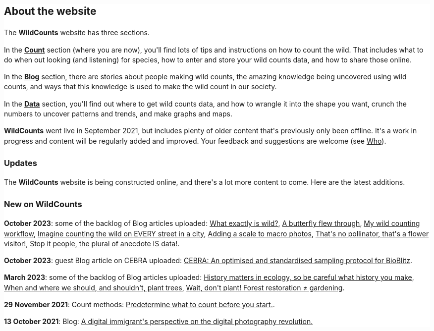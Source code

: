 ## About the website

The **WildCounts** website has three sections. 

In the [**Count**](https://wildcounts.org/count/home/) section (where you are now), you'll find lots of tips and instructions on how to count the wild. That includes what to do when out looking (and listening) for species, how to enter and store your wild counts data, and how to share those online. 

In the <a href="{{ site.posts.first.url | relative_url }}">**Blog**</a> section, there are stories about people making wild counts, the amazing knowledge being uncovered using wild counts, and ways that this knowledge is used to make the wild count in our society.

In the [**Data**](https://wildcounts.org/datapage/home/) section, you'll find out where to get wild counts data, and how to wrangle it into the shape you want, crunch the numbers to uncover patterns and trends, and make graphs and maps.

**WildCounts** went live in September 2021, but includes plenty of older content that's previously only been offline. It's a work in progress and content will be regularly added and improved. Your feedback and suggestions are welcome (see [Who](https://wildcounts.org/count/who/)).

### Updates

The **WildCounts** website is being constructed online, and there's a lot more content to come. Here are the latest additions.

<div class="panel panel-warning">
<div class="panel-heading">
<h3 class="panel-title">New on WildCounts</h3>
</div>
<div class="panel-body">
    <p>
    <strong>October 2023</strong>: some of the backlog of Blog articles uploaded: <a href="../blog/2018/10/03/What-is-wild/">What exactly is wild?</a>, <a href="../blog/2019/08/16/A-butterfly-flew-through/">A butterfly flew through</a>, <a href="../blog/2019/12/14/My-Wild-Counts-Workflow/">My wild counting workflow</a>, <a href="../blog/2020/09/01/Imagine-counting-the-wild-on-EVERY-street-in-a-city!/">Imagine counting the wild on EVERY street in a city</a>, <a href="../blog/2021/07/26/Adding-a-scale-to-macro-photos/">Adding a scale to macro photos</a>, <a href="../blog/2021/10/16/thats-no-pollinator-thats-a-flower-visitor/">That's no pollinator, that's a flower visitor!</a>, <a href="../blog/2023/04/06/Stop-it-people.-The-plural-of-anecdote-IS-data/">Stop it people, the plural of anecdote IS data!</a>.
    </p>
    <p>
    <strong>October 2023</strong>: guest Blog article on CEBRA uploaded: <a href="../blog/2023/07/21/CEBRA-An-optimised-and-standardised-sampling-protocol-for-bioblitz/">CEBRA: An optimised and standardised sampling protocol for BioBlitz</a>.
    </p>
    <p>
    <strong>March 2023</strong>: some of the backlog of Blog articles uploaded: <a href="../blog/2018/06/17/History-matters-in-ecology-so-be-careful-what-history-you-make-in-ecological-restoration-projects/">History matters in ecology, so be careful what history you make</a>, <a href="../blog/2018/06/16/When-and-where-should-we-plant-trees/">When and where we should, and shouldn't, plant trees</a>, <a href="../blog/2018/06/14/Wait-dont-plant-Forest-restoration-is-not-gardening/">Wait, don't plant! Forest restoration &ne; gardening</a>.
    </p>
    <p>
    <strong>29 November 2021</strong>: Count methods: <a href="../predetermine-what-to-count/">Predetermine what to count before you start.</a>.
    </p>
    <p>
    <strong>13 October 2021</strong>: Blog: <a href="../blog/2018/06/13/A-digital-immigrant's-perspective-on-the-digital-photography-revolution/">A digital immigrant's perspective on the digital photography revolution.</a>
    </p>
    <p>